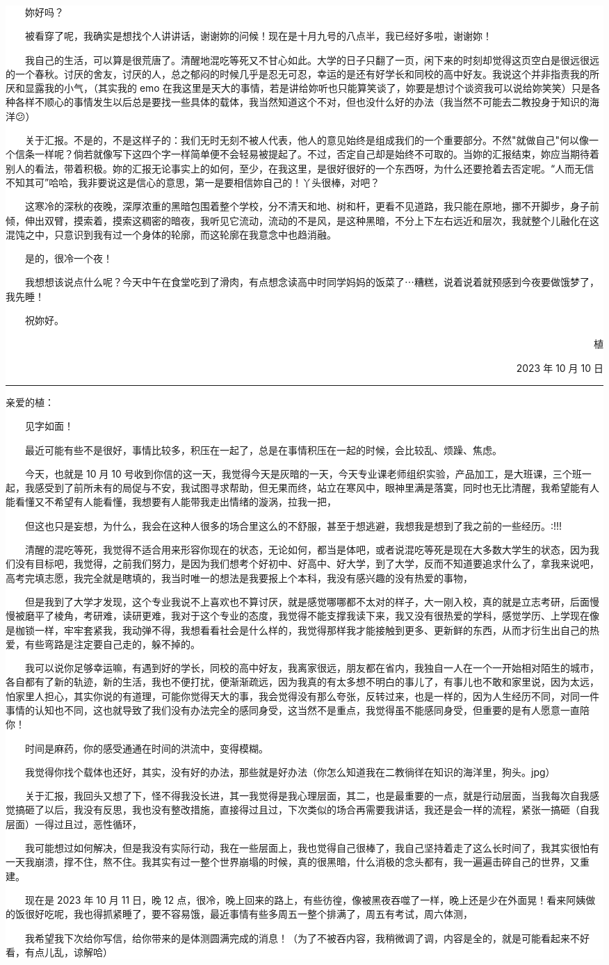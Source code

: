 &emsp;&emsp;妳好吗？

&emsp;&emsp;被看穿了呢，我确实是想找个人讲讲话，谢谢妳的问候！现在是十月九号的八点半，我已经好多啦，谢谢妳！

&emsp;&emsp;我自己的生活，可以算是很荒唐了。清醒地混吃等死又不甘心如此。大学的日子只翻了一页，闲下来的时刻却觉得这页空白是很远很远的一个春秋。讨厌的舍友，讨厌的人，总之郁闷的时候几乎是忍无可忍，幸运的是还有好学长和同校的高中好友。我说这个并非指责我的所厌和显露我的小气，（其实我的 emo 在我这里是天大的事情，若是讲给妳听也只能算笑谈了，妳要是想讨个谈资我可以说给妳笑笑）只是各种各样不顺心的事情发生以后总是要找一些具体的载体，我当然知道这个不对，但也没什么好的办法（我当然不可能去二教投身于知识的海洋😕）

&emsp;&emsp;关于汇报。不是的，不是这样子的：我们无时无刻不被人代表，他人的意见始终是组成我们的一个重要部分。不然"就做自己"何以像一个信条一样呢？倘若就像写下这四个字一样简单便不会轻易被提起了。不过，否定自己却是始终不可取的。当妳的汇报结束，妳应当期待着别人的看法，带着积极。妳的汇报无论事实上的如何，至少，在我这里，是很好很好的一个东西呀，为什么还要抢着去否定呢。“人而无信 不知其可”哈哈，我非要说这是信心的意思，第一是要相信妳自己的！丫头很棒，对吧？

&emsp;&emsp;这寒冷的深秋的夜晚，深厚浓重的黑暗包围着整个学校，分不清天和地、树和杆，更看不见道路，我只能在原地，挪不开脚步，身子前倾，伸出双臂，摸索着，摸索这稠密的暗夜，我听见它流动，流动的不是风，是这种黑暗，不分上下左右远近和层次，我就整个儿融化在这混饨之中，只意识到我有过一个身体的轮廓，而这轮廓在我意念中也趋消融。

&emsp;&emsp;是的，很冷一个夜！

&emsp;&emsp;我想想该说点什么呢？今天中午在食堂吃到了滑肉，有点想念读高中时同学妈妈的饭菜了⋯糟糕，说着说着就预感到今夜要做饿梦了，我先睡！

&emsp;&emsp;祝妳好。

<p align="right">植</p>
<p align="right">2023 年 10 月 10 日</p>

-----
亲爱的植：

&emsp;&emsp;见字如面！

&emsp;&emsp;最近可能有些不是很好，事情比较多，积压在一起了，总是在事情积压在一起的时候，会比较乱、烦躁、焦虑。

&emsp;&emsp;今天，也就是 10 月 10 号收到你信的这一天，我觉得今天是灰暗的一天，今天专业课老师组织实验，产品加工，是大班课，三个班一起，我感受到了前所未有的局促与不安，我试图寻求帮助，但无果而终，站立在寒风中，眼神里满是落寞，同时也无比清醒，我希望能有人能看懂又不希望有人能看懂，我想要有人能带我走出情绪的漩涡，拉我一把，

&emsp;&emsp;但这也只是妄想，为什么，我会在这种人很多的场合里这么的不舒服，甚至于想逃避，我想我是想到了我之前的一些经历。:!!!

&emsp;&emsp;清醒的混吃等死，我觉得不适合用来形容你现在的状态，无论如何，都当是体吧，或者说混吃等死是现在大多数大学生的状态，因为我们没有目标吧，我觉得，之前我们努力，是因为我们想考个好初中、好高中、好大学，到了大学，反而不知道要追求什么了，拿我来说吧，高考完填志愿，我完全就是瞎填的，我当时唯一的想法是我要报上个本科，我没有感兴趣的没有热爱的事物，

&emsp;&emsp;但是我到了大学才发现，这个专业我说不上喜欢也不算讨厌，就是感觉哪哪都不太对的样子，大一刚入校，真的就是立志考研，后面慢慢被磨平了棱角，考研难，读研更难，我对于这个专业的态度，我觉得不能支撑我读下来，我又没有很热爱的学科，感觉学历、上学现在像是枷锁一样，牢牢套紧我，我动弹不得，我想看看社会是什么样的，我觉得那样我才能接触到更多、更新鲜的东西，从而才衍生出自己的热爱，有些弯路是注定要自己走的，躲不掉的。

&emsp;&emsp;我可以说你足够幸运嘛，有遇到好的学长，同校的高中好友，我离家很远，朋友都在省内，我独自一人在一个一开始相对陌生的城市，各自都有了新的轨迹，新的生活，我也不便打扰，便渐渐疏远，因为我真的有太多想不明白的事儿了，有事儿也不敢和家里说，因为太远，怕家里人担心，其实你说的有道理，可能你觉得天大的事，我会觉得没有那么夸张，反转过来，也是一样的，因为人生经历不同，对同一件事情的认知也不同，这也就导致了我们没有办法完全的感同身受，这当然不是重点，我觉得虽不能感同身受，但重要的是有人愿意一直陪你！

&emsp;&emsp;时间是麻药，你的感受通通在时间的洪流中，变得模糊。

&emsp;&emsp;我觉得你找个载体也还好，其实，没有好的办法，那些就是好办法（你怎么知道我在二教徜徉在知识的海洋里，狗头。jpg）

&emsp;&emsp;关于汇报，我回头又想了下，怪不得我没长进，其一我觉得是我心理层面，其二，也是最重要的一点，就是行动层面，当我每次自我感觉搞砸了以后，我没有反思，我也没有整改措施，直接得过且过，下次类似的场合再需要我讲话，我还是会一样的流程，紧张一搞砸（自我层面）一得过且过，恶性循环，

&emsp;&emsp;我可能想过如何解决，但是我没有实际行动，我在一些层面上，我也觉得自己很棒了，我自己坚持着走了这么长时间了，我其实很怕有一天我崩溃，撑不住，熬不住。我其实有过一整个世界崩塌的时候，真的很黑暗，什么消极的念头都有，我一遍遍击碎自己的世界，又重建。

&emsp;&emsp;现在是 2023 年 10 月 11 日，晚 12 点，很冷，晚上回来的路上，有些彷徨，像被黑夜吞噬了一样，晚上还是少在外面晃！看来阿姨做的饭很好吃呢，我也得抓紧睡了，要不容易饿，最近事情有些多周五一整个排满了，周五有考试，周六体测，

&emsp;&emsp;我希望我下次给你写信，给你带来的是体测圆满完成的消息！（为了不被吞内容，我稍微调了调，内容是全的，就是可能看起来不好看，有点儿乱，谅解哈）
